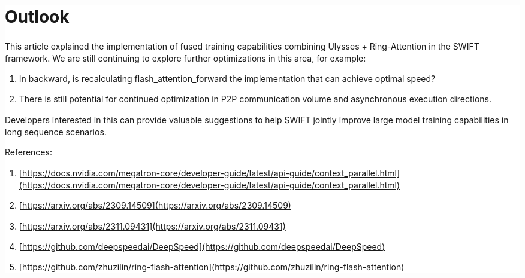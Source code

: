 # Outlook

This article explained the implementation of fused training capabilities combining Ulysses + Ring-Attention in the SWIFT framework. We are still continuing to explore further optimizations in this area, for example:

1. In backward, is recalculating flash_attention_forward the implementation that can achieve optimal speed?

2. There is still potential for continued optimization in P2P communication volume and asynchronous execution directions.

Developers interested in this can provide valuable suggestions to help SWIFT jointly improve large model training capabilities in long sequence scenarios.

References:

1. [https://docs.nvidia.com/megatron-core/developer-guide/latest/api-guide/context_parallel.html](https://docs.nvidia.com/megatron-core/developer-guide/latest/api-guide/context_parallel.html)

2. [https://arxiv.org/abs/2309.14509](https://arxiv.org/abs/2309.14509)

3. [https://arxiv.org/abs/2311.09431](https://arxiv.org/abs/2311.09431)

4. [https://github.com/deepspeedai/DeepSpeed](https://github.com/deepspeedai/DeepSpeed)

5. [https://github.com/zhuzilin/ring-flash-attention](https://github.com/zhuzilin/ring-flash-attention)